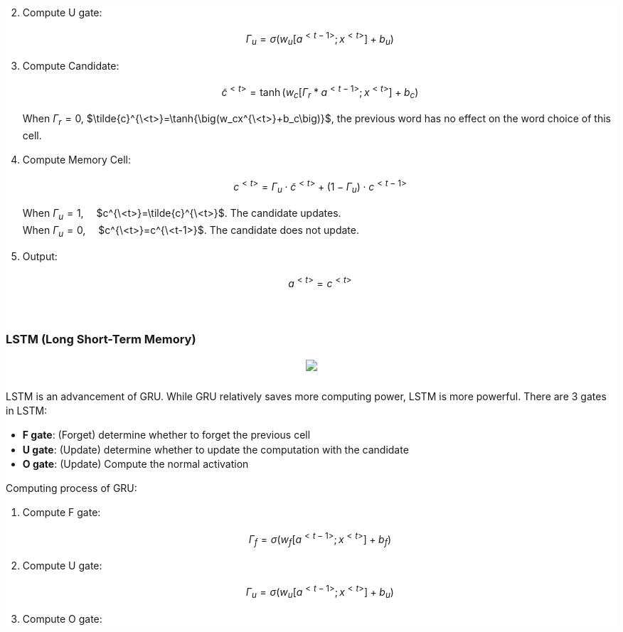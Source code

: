 2. Compute U gate:

    $$\begin{equation}
    \Gamma_u=\sigma\big(w_u\big[a^{<t-1>};x^{<t>}\big]+b_u\big)
    \end{equation}$$
    
3. Compute Candidate:

    $$\begin{equation}
    \tilde{c}^{<t>}=\tanh{\big(w_c\big[\Gamma_r * a^{<t-1>};x^{<t>}\big]+b_c\big)}
    \end{equation}$$
    
    When $\Gamma_r=0$, $\tilde{c}^{\<t>}=\tanh{\big(w_cx^{\<t>}+b_c\big)}$, the previous word has no effect on the word choice of this cell.
    
4. Compute Memory Cell:

    $$\begin{equation}
    c^{<t>}=\Gamma_u \cdot \tilde{c}^{<t>} + (1-\Gamma_u) \cdot c^{<t-1>}
    \end{equation}$$
    
    When $\Gamma_u=1$, &emsp;$c^{\<t>}=\tilde{c}^{\<t>}$. The candidate updates.  
    When $\Gamma_u=0$, &emsp;$c^{\<t>}=c^{\<t-1>}$. The candidate does not update.
    
5. Output:

    $$\begin{equation}
    a^{<t>}=c^{<t>}
    \end{equation}$$ 

<br/><a name="lstm"></a>
### <strong>LSTM</strong> (Long Short-Term Memory)

<center><img src="../../images/DL/lstm.png" width="400"/></center>  
<br>
LSTM is an advancement of GRU. While GRU relatively saves more computing power, LSTM is more powerful. There are 3 gates in LSTM:

- **F gate**: (Forget) determine whether to forget the previous cell
- **U gate**: (Update) determine whether to update the computation with the candidate
- **O gate**: (Update) Compute the normal activation

Computing process of GRU:

1. Compute F gate:

    $$\begin{equation}
    \Gamma_f=\sigma\big(w_f\big[a^{<t-1>};x^{<t>}\big]+b_f\big)
    \end{equation}$$

2. Compute U gate:

    $$\begin{equation}
    \Gamma_u=\sigma\big(w_u\big[a^{<t-1>};x^{<t>}\big]+b_u\big)
    \end{equation}$$
    
3. Compute O gate:
